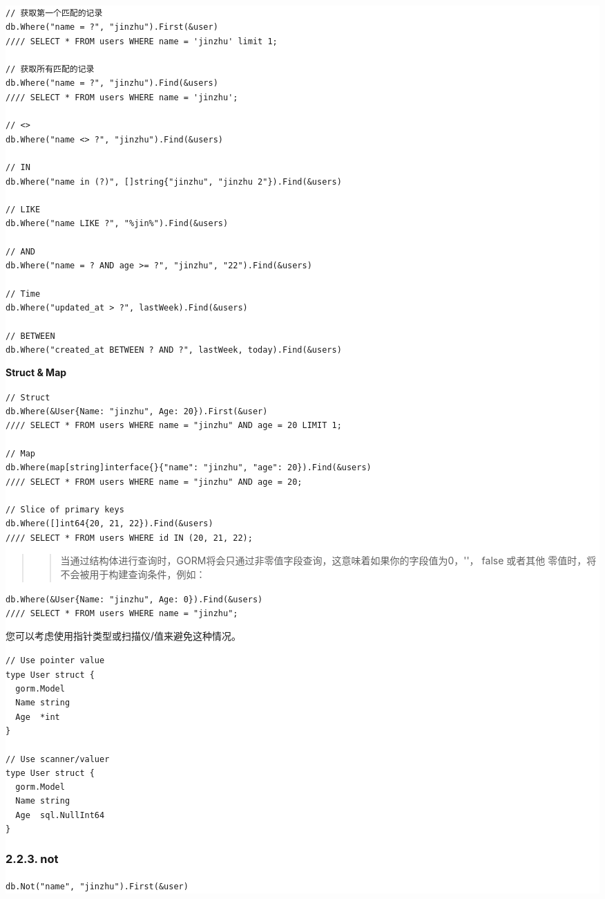 ```
// 获取第一个匹配的记录
db.Where("name = ?", "jinzhu").First(&user)
//// SELECT * FROM users WHERE name = 'jinzhu' limit 1;

// 获取所有匹配的记录
db.Where("name = ?", "jinzhu").Find(&users)
//// SELECT * FROM users WHERE name = 'jinzhu';

// <>
db.Where("name <> ?", "jinzhu").Find(&users)

// IN
db.Where("name in (?)", []string{"jinzhu", "jinzhu 2"}).Find(&users)

// LIKE
db.Where("name LIKE ?", "%jin%").Find(&users)

// AND
db.Where("name = ? AND age >= ?", "jinzhu", "22").Find(&users)

// Time
db.Where("updated_at > ?", lastWeek).Find(&users)

// BETWEEN
db.Where("created_at BETWEEN ? AND ?", lastWeek, today).Find(&users)
```
**Struct & Map** 
```
// Struct
db.Where(&User{Name: "jinzhu", Age: 20}).First(&user)
//// SELECT * FROM users WHERE name = "jinzhu" AND age = 20 LIMIT 1;

// Map
db.Where(map[string]interface{}{"name": "jinzhu", "age": 20}).Find(&users)
//// SELECT * FROM users WHERE name = "jinzhu" AND age = 20;

// Slice of primary keys
db.Where([]int64{20, 21, 22}).Find(&users)
//// SELECT * FROM users WHERE id IN (20, 21, 22);
```
>> 当通过结构体进行查询时，GORM将会只通过非零值字段查询，这意味着如果你的字段值为0，''， false 或者其他 零值时，将不会被用于构建查询条件，例如：  
```
db.Where(&User{Name: "jinzhu", Age: 0}).Find(&users)
//// SELECT * FROM users WHERE name = "jinzhu";  
```
您可以考虑使用指针类型或扫描仪/值来避免这种情况。  
```
// Use pointer value
type User struct {
  gorm.Model
  Name string
  Age  *int
}

// Use scanner/valuer
type User struct {
  gorm.Model
  Name string
  Age  sql.NullInt64
}
```
### 2.2.3. not
```
db.Not("name", "jinzhu").First(&user)
```